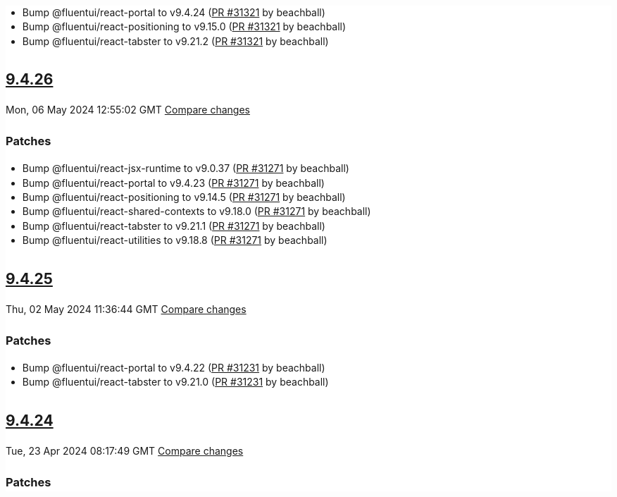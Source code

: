 - Bump @fluentui/react-portal to v9.4.24 ([PR #31321](https://github.com/microsoft/fluentui/pull/31321) by beachball)
- Bump @fluentui/react-positioning to v9.15.0 ([PR #31321](https://github.com/microsoft/fluentui/pull/31321) by beachball)
- Bump @fluentui/react-tabster to v9.21.2 ([PR #31321](https://github.com/microsoft/fluentui/pull/31321) by beachball)

## [9.4.26](https://github.com/microsoft/fluentui/tree/@fluentui/react-tooltip_v9.4.26)

Mon, 06 May 2024 12:55:02 GMT
[Compare changes](https://github.com/microsoft/fluentui/compare/@fluentui/react-tooltip_v9.4.25..@fluentui/react-tooltip_v9.4.26)

### Patches

- Bump @fluentui/react-jsx-runtime to v9.0.37 ([PR #31271](https://github.com/microsoft/fluentui/pull/31271) by beachball)
- Bump @fluentui/react-portal to v9.4.23 ([PR #31271](https://github.com/microsoft/fluentui/pull/31271) by beachball)
- Bump @fluentui/react-positioning to v9.14.5 ([PR #31271](https://github.com/microsoft/fluentui/pull/31271) by beachball)
- Bump @fluentui/react-shared-contexts to v9.18.0 ([PR #31271](https://github.com/microsoft/fluentui/pull/31271) by beachball)
- Bump @fluentui/react-tabster to v9.21.1 ([PR #31271](https://github.com/microsoft/fluentui/pull/31271) by beachball)
- Bump @fluentui/react-utilities to v9.18.8 ([PR #31271](https://github.com/microsoft/fluentui/pull/31271) by beachball)

## [9.4.25](https://github.com/microsoft/fluentui/tree/@fluentui/react-tooltip_v9.4.25)

Thu, 02 May 2024 11:36:44 GMT
[Compare changes](https://github.com/microsoft/fluentui/compare/@fluentui/react-tooltip_v9.4.24..@fluentui/react-tooltip_v9.4.25)

### Patches

- Bump @fluentui/react-portal to v9.4.22 ([PR #31231](https://github.com/microsoft/fluentui/pull/31231) by beachball)
- Bump @fluentui/react-tabster to v9.21.0 ([PR #31231](https://github.com/microsoft/fluentui/pull/31231) by beachball)

## [9.4.24](https://github.com/microsoft/fluentui/tree/@fluentui/react-tooltip_v9.4.24)

Tue, 23 Apr 2024 08:17:49 GMT
[Compare changes](https://github.com/microsoft/fluentui/compare/@fluentui/react-tooltip_v9.4.23..@fluentui/react-tooltip_v9.4.24)

### Patches
